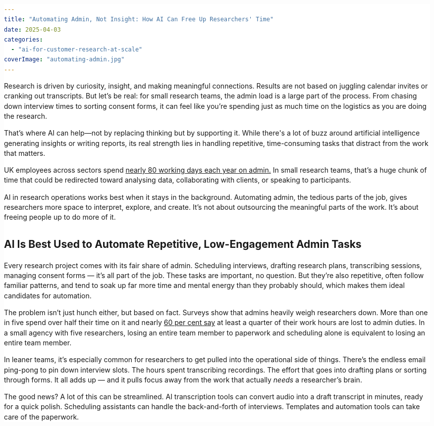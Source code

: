 ```yaml
---
title: "Automating Admin, Not Insight: How AI Can Free Up Researchers' Time"
date: 2025-04-03
categories: 
  - "ai-for-customer-research-at-scale"
coverImage: "automating-admin.jpg"
---
```


Research is driven by curiosity, insight, and making meaningful connections. Results are not based on juggling calendar invites or cranking out transcripts. But let’s be real: for small research teams, the admin load is a large part of the process. From chasing down interview times to sorting consent forms, it can feel like you’re spending just as much time on the logistics as you are doing the research.

That’s where AI can help—not by replacing thinking but by supporting it. While there's a lot of buzz around artificial intelligence generating insights or writing reports, its real strength lies in handling repetitive, time-consuming tasks that distract from the work that matters.

UK employees across sectors spend [nearly 80 working days each year on admin.](https://www.hrmagazine.co.uk/content/news/administration-taking-up-a-third-of-working-year/#:~:text=UK%20workers%20spend%20almost%2080,from%20enterprise%20software%20company%20Unit4) In small research teams, that’s a huge chunk of time that could be redirected toward analysing data, collaborating with clients, or speaking to participants.

AI in research operations works best when it stays in the background. Automating admin, the tedious parts of the job, gives researchers more space to interpret, explore, and create. It’s not about outsourcing the meaningful parts of the work. It’s about freeing people up to do more of it.

## AI Is Best Used to Automate Repetitive, Low-Engagement Admin Tasks

Every research project comes with its fair share of admin. Scheduling interviews, drafting research plans, transcribing sessions, managing consent forms — it’s all part of the job. These tasks are important, no question. But they’re also repetitive, often follow familiar patterns, and tend to soak up far more time and mental energy than they probably should, which makes them ideal candidates for automation.

The problem isn’t just hunch either, but based on fact. Surveys show that admins heavily weigh researchers down. More than one in five spend over half their time on it and nearly [60 per cent say](https://exlibrisgroup.com/blog/research-administration-relieving-the-pressure-on-researchers/#:~:text=More%20than%20one%20in%20five,result%20is%20just%20under%2060) at least a quarter of their work hours are lost to admin duties. In a small agency with five researchers, losing an entire team member to paperwork and scheduling alone is equivalent to losing an entire team member.

In leaner teams, it’s especially common for researchers to get pulled into the operational side of things. There’s the endless email ping-pong to pin down interview slots. The hours spent transcribing recordings. The effort that goes into drafting plans or sorting through forms. It all adds up — and it pulls focus away from the work that actually _needs_ a researcher’s brain.

The good news? A lot of this can be streamlined. AI transcription tools can convert audio into a draft transcript in minutes, ready for a quick polish. Scheduling assistants can handle the back-and-forth of interviews. Templates and automation tools can take care of the paperwork.
